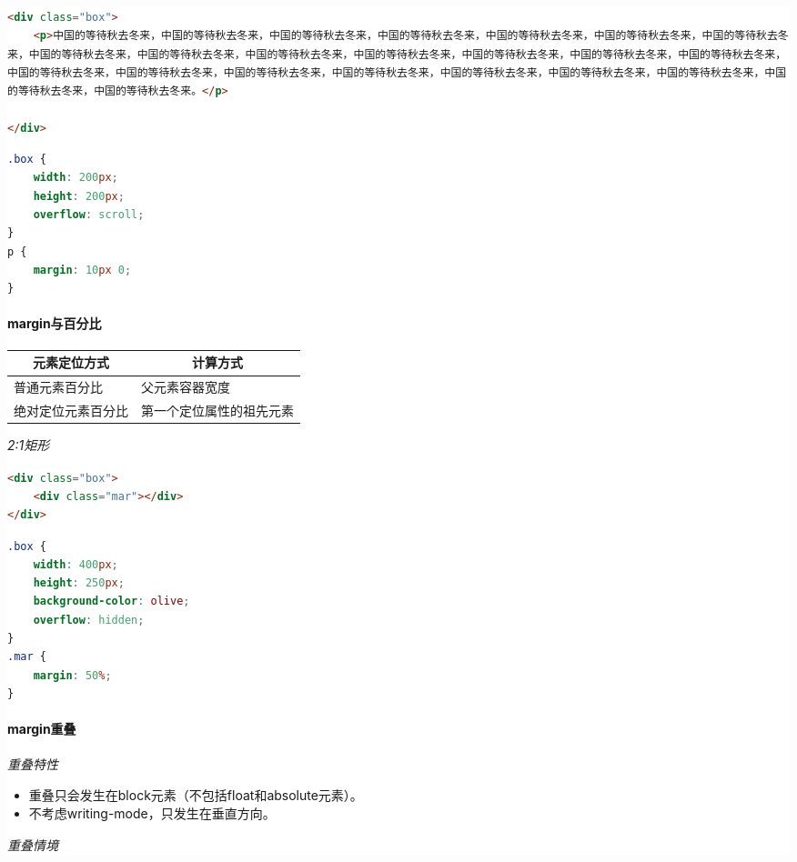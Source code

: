 ```html
<div class="box">
    <p>中国的等待秋去冬来，中国的等待秋去冬来，中国的等待秋去冬来，中国的等待秋去冬来，中国的等待秋去冬来，中国的等待秋去冬来，中国的等待秋去冬来，中国的等待秋去冬来，中国的等待秋去冬来，中国的等待秋去冬来，中国的等待秋去冬来，中国的等待秋去冬来，中国的等待秋去冬来，中国的等待秋去冬来，中国的等待秋去冬来，中国的等待秋去冬来，中国的等待秋去冬来，中国的等待秋去冬来，中国的等待秋去冬来，中国的等待秋去冬来，中国的等待秋去冬来，中国的等待秋去冬来，中国的等待秋去冬来。</p>
    
</div>
```

```css
.box {
    width: 200px;
    height: 200px;
    overflow: scroll;
}
p {
    margin: 10px 0;
}
```

#### margin与百分比

| 元素定位方式       | 计算方式                 |
| ------------------ | ------------------------ |
| 普通元素百分比     | 父元素容器宽度           |
| 绝对定位元素百分比 | 第一个定位属性的祖先元素 |

*2:1矩形*

```html
<div class="box">
    <div class="mar"></div>
</div>
```

```css
.box {
    width: 400px;
    height: 250px;
    background-color: olive;
    overflow: hidden;
}
.mar {
    margin: 50%;
}
```

#### margin重叠

*重叠特性*

- 重叠只会发生在block元素（不包括float和absolute元素）。
- 不考虑writing-mode，只发生在垂直方向。

*重叠情境*
